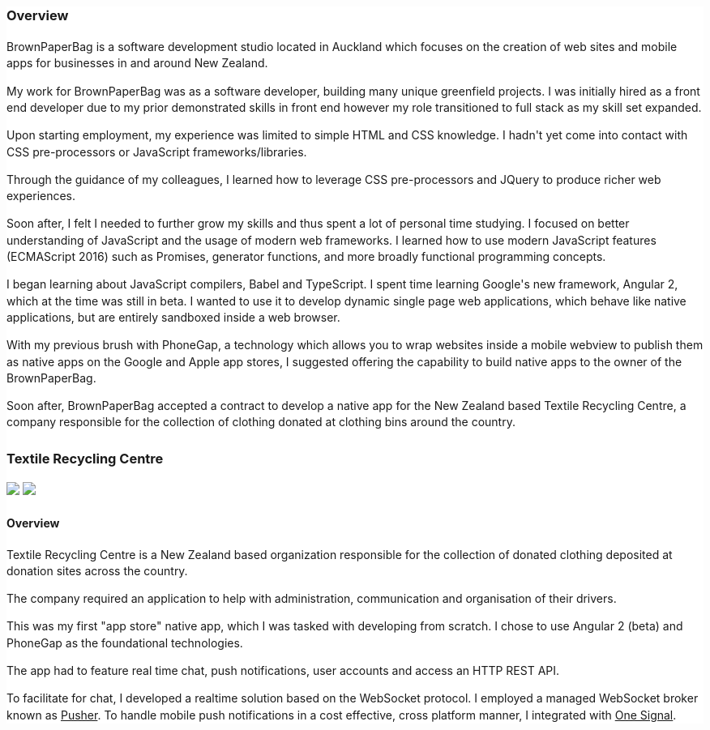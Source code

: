### Overview

BrownPaperBag is a software development studio located in Auckland which focuses on the creation of web sites and mobile apps for businesses in and around New Zealand.

My work for BrownPaperBag was as a software developer, building many unique greenfield projects. I was initially hired as a front end developer due to my prior demonstrated skills in front end however my role transitioned to full stack as my skill set expanded.

Upon starting employment, my experience was limited to simple HTML and CSS knowledge. I hadn't yet come into contact with CSS pre-processors or JavaScript frameworks/libraries.

Through the guidance of my colleagues, I learned how to leverage CSS pre-processors and JQuery to produce richer web experiences.

Soon after, I felt I needed to further grow my skills and thus spent a lot of personal time studying. I focused on better understanding of JavaScript and the usage of modern web frameworks. I learned how to use modern JavaScript features (ECMAScript 2016) such as Promises, generator functions, and more broadly functional programming concepts. 

I began learning about JavaScript compilers, Babel and TypeScript. I spent time learning Google's new framework, Angular 2, which at the time was still in beta. I wanted to use it to develop dynamic single page web applications, which behave like native applications, but are entirely sandboxed inside a web browser.

With my previous brush with PhoneGap, a technology which allows you to wrap websites inside a mobile webview to publish them as native apps on the Google and Apple app stores, I suggested offering the capability to build native apps to the owner of the BrownPaperBag.

Soon after, BrownPaperBag accepted a contract to develop a native app for the New Zealand based Textile Recycling Centre, a company responsible for the collection of clothing donated at clothing bins around the country.

### Textile Recycling Centre

<img src="images/trc-1.jpg" />
<img src="images/trc-2.png" />

#### Overview

Textile Recycling Centre is a New Zealand based organization responsible for the collection of donated clothing deposited at donation sites across the country.

The company required an application to help with administration, communication and organisation of their drivers.

This was my first "app store" native app, which I was tasked with developing from scratch. I chose to use Angular 2 (beta) and PhoneGap as the foundational technologies.

The app had to feature real time chat, push notifications, user accounts and access an HTTP REST API.

To facilitate for chat, I developed a realtime solution based on the WebSocket protocol. I employed a managed WebSocket broker known as [Pusher](https://pusher.com/channels). To handle mobile push notifications in a cost effective, cross platform manner, I integrated with [One Signal](https://onesignal.com/).
